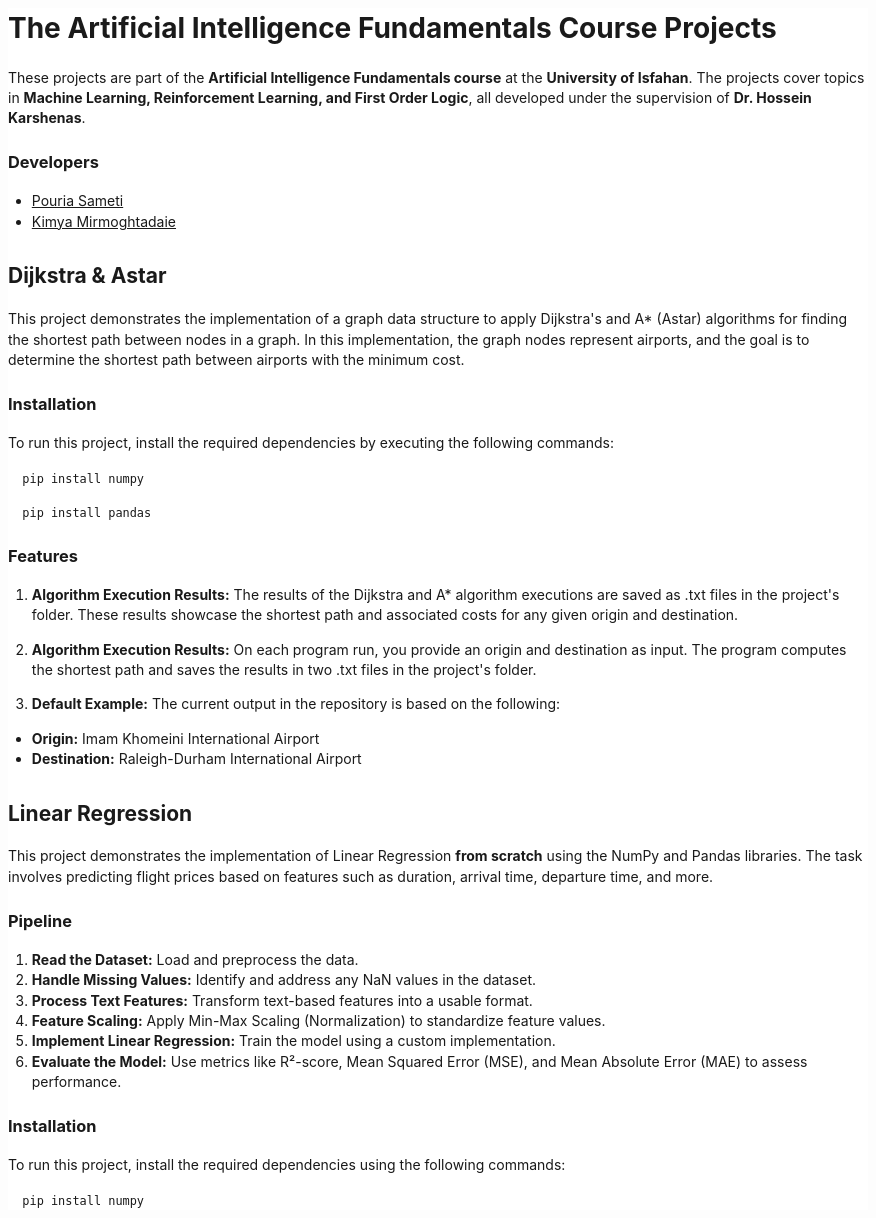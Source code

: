 
# The Artificial Intelligence Fundamentals Course Projects 

These projects are part of the **Artificial Intelligence Fundamentals course** at the **University of Isfahan**. The projects cover topics in **Machine Learning, Reinforcement Learning, and First Order Logic**, all developed under the supervision of **Dr. Hossein Karshenas**.
### Developers
- [Pouria Sameti](https://github.com/pouriaSameti)
- [Kimya Mirmoghtadaie](https://github.com/Kimya-M)

## Dijkstra & Astar

This project demonstrates the implementation of a graph data structure to apply Dijkstra's and A* (Astar) algorithms for finding the shortest path between nodes in a graph. In this implementation, the graph nodes represent airports, and the goal is to determine the shortest path between airports with the minimum cost. 

### Installation

To run this project, install the required dependencies by executing the following commands:

```python
  pip install numpy
```
```python
  pip install pandas
```

### Features
1. **Algorithm Execution Results:**
The results of the Dijkstra and A* algorithm executions are saved as .txt files in the project's folder. These results showcase the shortest path and associated costs for any given origin and destination.

2. **Algorithm Execution Results:**
On each program run, you provide an origin and destination as input. The program computes the shortest path and saves the results in two .txt files in the project's folder.

3. **Default Example:**
The current output in the repository is based on the following:
* **Origin:** Imam Khomeini International Airport
* **Destination:** Raleigh-Durham International Airport

## Linear Regression
This project demonstrates the implementation of Linear Regression **from scratch** using the NumPy and Pandas libraries.
The task involves predicting flight prices based on features such as duration, arrival time, departure time, and more.

### Pipeline
1. **Read the Dataset:** Load and preprocess the data.<br>
2. **Handle Missing Values:** Identify and address any NaN values in the dataset.<br>
3. **Process Text Features:** Transform text-based features into a usable format.<br>
4. **Feature Scaling:** Apply Min-Max Scaling (Normalization) to standardize feature values.<br>
5. **Implement Linear Regression:** Train the model using a custom implementation.<br>
6. **Evaluate the Model:** Use metrics like R²-score, Mean Squared Error (MSE), and Mean Absolute Error (MAE) to assess performance.
### Installation
To run this project, install the required dependencies using the following commands:
```python
  pip install numpy
```
```python
```